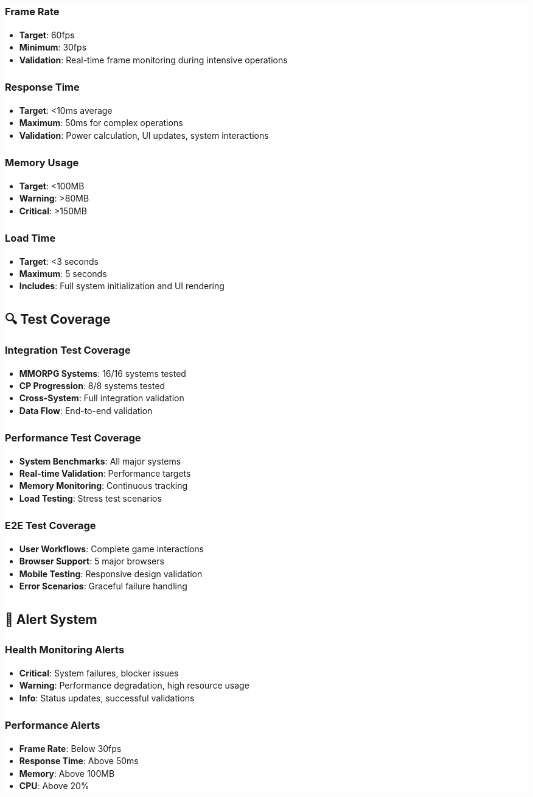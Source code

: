 ### Frame Rate
- **Target**: 60fps
- **Minimum**: 30fps
- **Validation**: Real-time frame monitoring during intensive operations

### Response Time
- **Target**: <10ms average
- **Maximum**: 50ms for complex operations
- **Validation**: Power calculation, UI updates, system interactions

### Memory Usage
- **Target**: <100MB
- **Warning**: >80MB
- **Critical**: >150MB

### Load Time
- **Target**: <3 seconds
- **Maximum**: 5 seconds
- **Includes**: Full system initialization and UI rendering

## 🔍 Test Coverage

### Integration Test Coverage
- **MMORPG Systems**: 16/16 systems tested
- **CP Progression**: 8/8 systems tested
- **Cross-System**: Full integration validation
- **Data Flow**: End-to-end validation

### Performance Test Coverage
- **System Benchmarks**: All major systems
- **Real-time Validation**: Performance targets
- **Memory Monitoring**: Continuous tracking
- **Load Testing**: Stress test scenarios

### E2E Test Coverage
- **User Workflows**: Complete game interactions
- **Browser Support**: 5 major browsers
- **Mobile Testing**: Responsive design validation
- **Error Scenarios**: Graceful failure handling

## 🚨 Alert System

### Health Monitoring Alerts
- **Critical**: System failures, blocker issues
- **Warning**: Performance degradation, high resource usage
- **Info**: Status updates, successful validations

### Performance Alerts
- **Frame Rate**: Below 30fps
- **Response Time**: Above 50ms
- **Memory**: Above 100MB
- **CPU**: Above 20%

